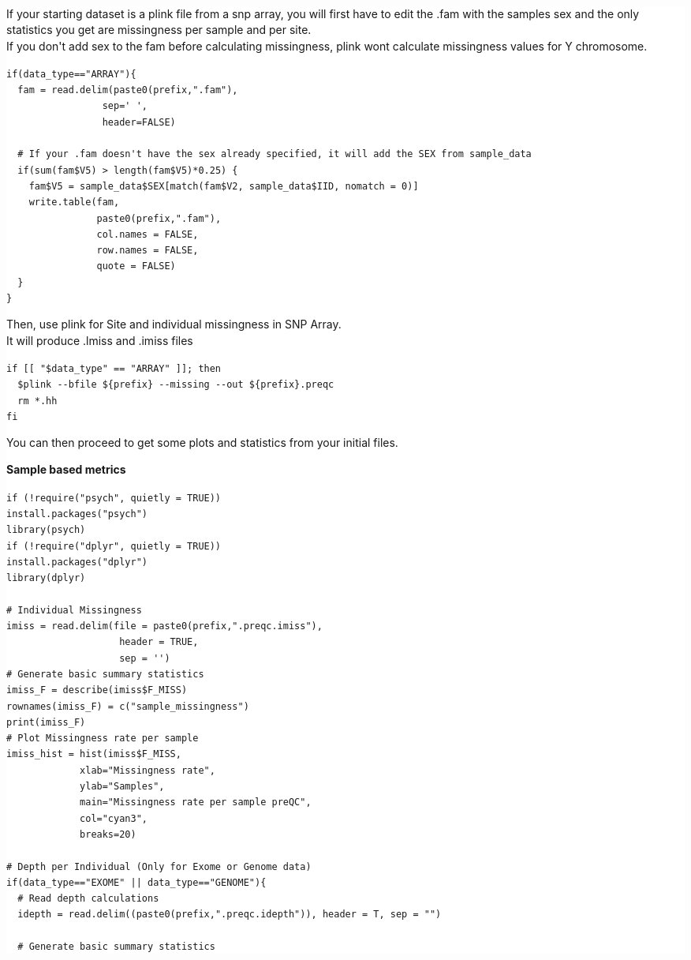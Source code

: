 If your starting dataset is a plink file from a snp array, you will first have to edit the .fam with the samples sex and the only statistics you get are missingness per sample and per site. \
If you don't add sex to the fam before calculating missingness, plink wont calculate missingness values for Y chromosome. 

```{r edit-fam-1}
if(data_type=="ARRAY"){
  fam = read.delim(paste0(prefix,".fam"),
                 sep=' ',
                 header=FALSE)

  # If your .fam doesn't have the sex already specified, it will add the SEX from sample_data
  if(sum(fam$V5) > length(fam$V5)*0.25) {
    fam$V5 = sample_data$SEX[match(fam$V2, sample_data$IID, nomatch = 0)]
    write.table(fam,
                paste0(prefix,".fam"), 
                col.names = FALSE, 
                row.names = FALSE, 
                quote = FALSE)
  }
}
```

Then, use plink for Site and individual missingness in SNP Array. \
It will produce .lmiss and .imiss files      
```{bash get-preQC-stats-1}
if [[ "$data_type" == "ARRAY" ]]; then
  $plink --bfile ${prefix} --missing --out ${prefix}.preqc
  rm *.hh
fi
```


You can then proceed to get some plots and statistics from your initial files.

**Sample based metrics**

```{r plot-preQC-stats-ind}
if (!require("psych", quietly = TRUE))
install.packages("psych")
library(psych)
if (!require("dplyr", quietly = TRUE))
install.packages("dplyr")
library(dplyr)

# Individual Missingness 
imiss = read.delim(file = paste0(prefix,".preqc.imiss"), 
                    header = TRUE, 
                    sep = '')
# Generate basic summary statistics
imiss_F = describe(imiss$F_MISS)
rownames(imiss_F) = c("sample_missingness")
print(imiss_F)
# Plot Missingness rate per sample
imiss_hist = hist(imiss$F_MISS,
             xlab="Missingness rate",
             ylab="Samples", 
             main="Missingness rate per sample preQC",
             col="cyan3",
             breaks=20)

# Depth per Individual (Only for Exome or Genome data)
if(data_type=="EXOME" || data_type=="GENOME"){
  # Read depth calculations
  idepth = read.delim((paste0(prefix,".preqc.idepth")), header = T, sep = "")
  
  # Generate basic summary statistics
```